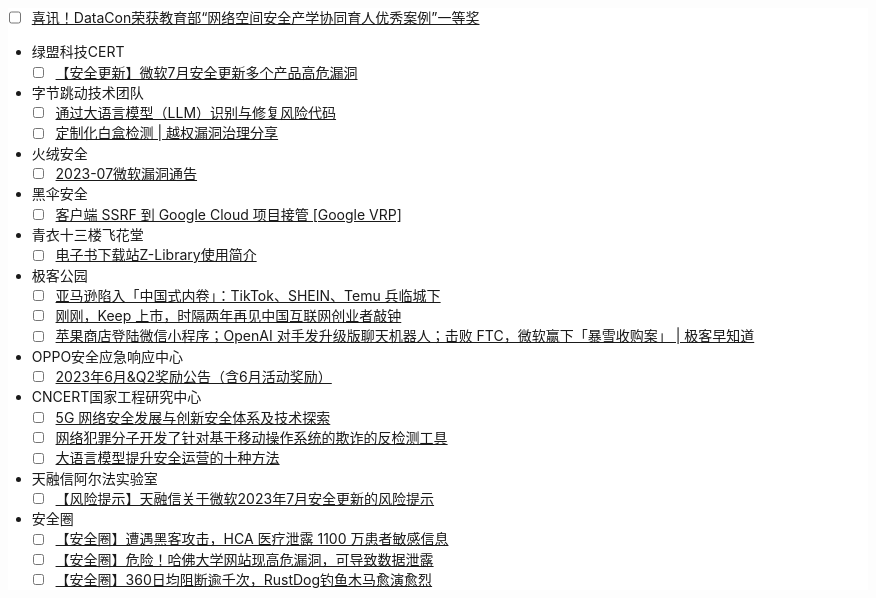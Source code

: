   - [ ] [喜讯！DataCon荣获教育部“网络空间安全产学协同育人优秀案例”一等奖](https://mp.weixin.qq.com/s?__biz=MzU5Njg1NzMyNw==&mid=2247487121&idx=1&sn=9a66023a0d72402a8b2e20d44c3be88b&chksm=fe5d1611c92a9f0745f9f8c531109b4800c35bf5452307ac7fd0d8a7a3348d6b3d1cf3d7305d&scene=58&subscene=0#rd)
- 绿盟科技CERT
  - [ ] [【安全更新】微软7月安全更新多个产品高危漏洞](https://mp.weixin.qq.com/s?__biz=Mzk0MjE3ODkxNg==&mid=2247488371&idx=1&sn=fc26d950d432c24595fec2e7729da150&chksm=c2c64478f5b1cd6e0af037ff7b0e8fd89ce4256a08f830c5750c92a1a290bd66a3fae819c04e&scene=58&subscene=0#rd)
- 字节跳动技术团队
  - [ ] [通过大语言模型（LLM）识别与修复风险代码](https://mp.weixin.qq.com/s?__biz=MzI1MzYzMjE0MQ==&mid=2247503364&idx=1&sn=158aed173efa5d4116c22ec3cacd7be0&chksm=e9d305e6dea48cf0ab2dbba6afd39dff531590139e4995dcc3b6440da73ccc9ce03fa8a244f3&scene=58&subscene=0#rd)
  - [ ] [定制化白盒检测 | 越权漏洞治理分享](https://mp.weixin.qq.com/s?__biz=MzI1MzYzMjE0MQ==&mid=2247503364&idx=2&sn=c11e68db755e6c1b320f9caea8093076&chksm=e9d305e6dea48cf0a614999ffb44d069bdb3b8d54008d6dc5f7372873fab77d77c386994a731&scene=58&subscene=0#rd)
- 火绒安全
  - [ ] [2023-07微软漏洞通告](https://mp.weixin.qq.com/s?__biz=MzI3NjYzMDM1Mg==&mid=2247514936&idx=1&sn=de2a8a2b28bfde5b560dfe831c0e6251&chksm=eb706507dc07ec1182b90814fcc25931bece4740aaa45116234760f1c038a557142f1db4a1a1&scene=58&subscene=0#rd)
- 黑伞安全
  - [ ] [客户端 SSRF 到 Google Cloud 项目接管 [Google VRP]](https://mp.weixin.qq.com/s?__biz=MzU0MzkzOTYzOQ==&mid=2247487662&idx=1&sn=4cec7d3bb42f91eeb867777d17d8bdb9&chksm=fb029df6cc7514e0417251f67d19dc6152cca79b3b773eee447d0ef67007b7f94e172828dbe2&scene=58&subscene=0#rd)
- 青衣十三楼飞花堂
  - [ ] [电子书下载站Z-Library使用简介](https://mp.weixin.qq.com/s?__biz=MzUzMjQyMDE3Ng==&mid=2247486690&idx=1&sn=07a0774434dc544a038f4128f2825c34&chksm=fab2cfddcdc546cb7de50cf94afb178fcb1fa5addb5238f842db4fd0b6ec484f49c5a6a4bf9c&scene=58&subscene=0#rd)
- 极客公园
  - [ ] [亚马逊陷入「中国式内卷」：TikTok、SHEIN、Temu 兵临城下](https://mp.weixin.qq.com/s?__biz=MTMwNDMwODQ0MQ==&mid=2652999486&idx=1&sn=e0884e9f5a05d2d87b86451d276da62f&chksm=7e54f28849237b9e71682a00d50aa28eb6e38ce8af97423b4b4db3810215c6fb946445f17459&scene=58&subscene=0#rd)
  - [ ] [刚刚，Keep 上市，时隔两年再见中国互联网创业者敲钟](https://mp.weixin.qq.com/s?__biz=MTMwNDMwODQ0MQ==&mid=2652999366&idx=1&sn=657f53ff50b1d80c55eba36ff62bc9ae&chksm=7e54f37049237a66d77b3f5df063d4b93a2607a00ad751438d35a1c3098c9e752c140436e5ef&scene=58&subscene=0#rd)
  - [ ] [苹果商店登陆微信小程序；OpenAI 对手发升级版聊天机器人；击败 FTC，微软赢下「暴雪收购案」 | 极客早知道](https://mp.weixin.qq.com/s?__biz=MTMwNDMwODQ0MQ==&mid=2652999333&idx=1&sn=28acb0da1d832f93f47d075e95f9487d&chksm=7e54f31349237a0575b9df1d8a4a74263ef125c4b2611da9ddbed207d00355bd28a54d7537af&scene=58&subscene=0#rd)
- OPPO安全应急响应中心
  - [ ] [2023年6月&Q2奖励公告（含6月活动奖励）](https://mp.weixin.qq.com/s?__biz=MzUyNzc4Mzk3MQ==&mid=2247491510&idx=1&sn=fed5e560c4c91eb8470a1f3ace36ffa2&chksm=fa7b1efacd0c97ec235d0e856773aa6a9610cdcec2d9a1dda1ea1d706c023351c662a058a4f7&scene=58&subscene=0#rd)
- CNCERT国家工程研究中心
  - [ ] [5G 网络安全发展与创新安全体系及技术探索](https://mp.weixin.qq.com/s?__biz=MzUzNDYxOTA1NA==&mid=2247538589&idx=1&sn=c1cb68b4b9a361de8ab2e3d01cd283b0&chksm=fa93e15ccde4684aa82b7d0999c53dc4411b02dde9ac26e3fb8a0a08730975e765b6185eb3cf&scene=58&subscene=0#rd)
  - [ ] [网络犯罪分子开发了针对基于移动操作系统的欺诈的反检测工具](https://mp.weixin.qq.com/s?__biz=MzUzNDYxOTA1NA==&mid=2247538589&idx=2&sn=4dfff69e3c6bcee5d3fff39552f6f853&chksm=fa93e15ccde4684ad4113af5e3795f831b24a907bcc5b14bce4df780a49fa9dec788dcf66113&scene=58&subscene=0#rd)
  - [ ] [大语言模型提升安全运营的十种方法](https://mp.weixin.qq.com/s?__biz=MzUzNDYxOTA1NA==&mid=2247538589&idx=3&sn=d09d4e9f9464d0f1241e0d044fdef35b&chksm=fa93e15ccde4684acb647cd5c445a8489687dcc3b76f2f015f5a8b64c865c4b6555411071e1a&scene=58&subscene=0#rd)
- 天融信阿尔法实验室
  - [ ] [【风险提示】天融信关于微软2023年7月安全更新的风险提示](https://mp.weixin.qq.com/s?__biz=Mzg3MDAzMDQxNw==&mid=2247496407&idx=1&sn=8c1eedcd4c87a22260b8307fee37e593&chksm=ce96bfe9f9e136ff1223b3833e02de49cca86fb39fc4c63c8ad0d95f2ebc690d4ba03a33dc4e&scene=58&subscene=0#rd)
- 安全圈
  - [ ] [【安全圈】遭遇黑客攻击，HCA 医疗泄露 1100 万患者敏感信息](https://mp.weixin.qq.com/s?__biz=MzIzMzE4NDU1OQ==&mid=2652039283&idx=1&sn=4347c0c1b89a7df9c339915e360b24d1&chksm=f36fc433c4184d2530bb72c19168d3d2d68b68f690e2defc4f9ec1474b7871067f85e0cf47b4&scene=58&subscene=0#rd)
  - [ ] [【安全圈】危险！哈佛大学网站现高危漏洞，可导致数据泄露](https://mp.weixin.qq.com/s?__biz=MzIzMzE4NDU1OQ==&mid=2652039283&idx=2&sn=40f2febe4085e40b1bf331a4e4975ec6&chksm=f36fc433c4184d255e4b460de41bbd49e4b2c5fdb040103b350f18c2e424c1d33bc59553b8af&scene=58&subscene=0#rd)
  - [ ] [【安全圈】360日均阻断逾千次，RustDog钓鱼木马愈演愈烈](https://mp.weixin.qq.com/s?__biz=MzIzMzE4NDU1OQ==&mid=2652039283&idx=3&sn=ee1475e6aafb37927c1765048527e66a&chksm=f36fc433c4184d25be8387d8a48233f3e3f0017205777aaadd96b170f5154d1e5e7cbb8720dc&scene=58&subscene=0#rd)